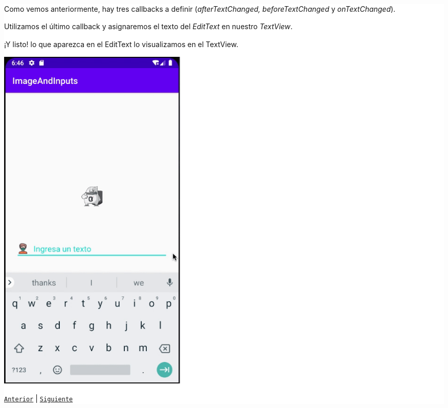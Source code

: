 Como vemos anteriormente, hay tres callbacks a definir (_afterTextChanged, beforeTextChanged_ y _onTextChanged_). 
                                        
Utilizamos el último callback y asignaremos el texto del _EditText_ en nuestro _TextView_.

¡Y listo! lo que aparezca en el EditText lo visualizamos en el TextView.

<img src="images/text_changed.gif" width="40%">




[`Anterior`](../Reto-01/Readme.md) | [`Siguiente`](../Reto-02/Readme.md)

</div>
